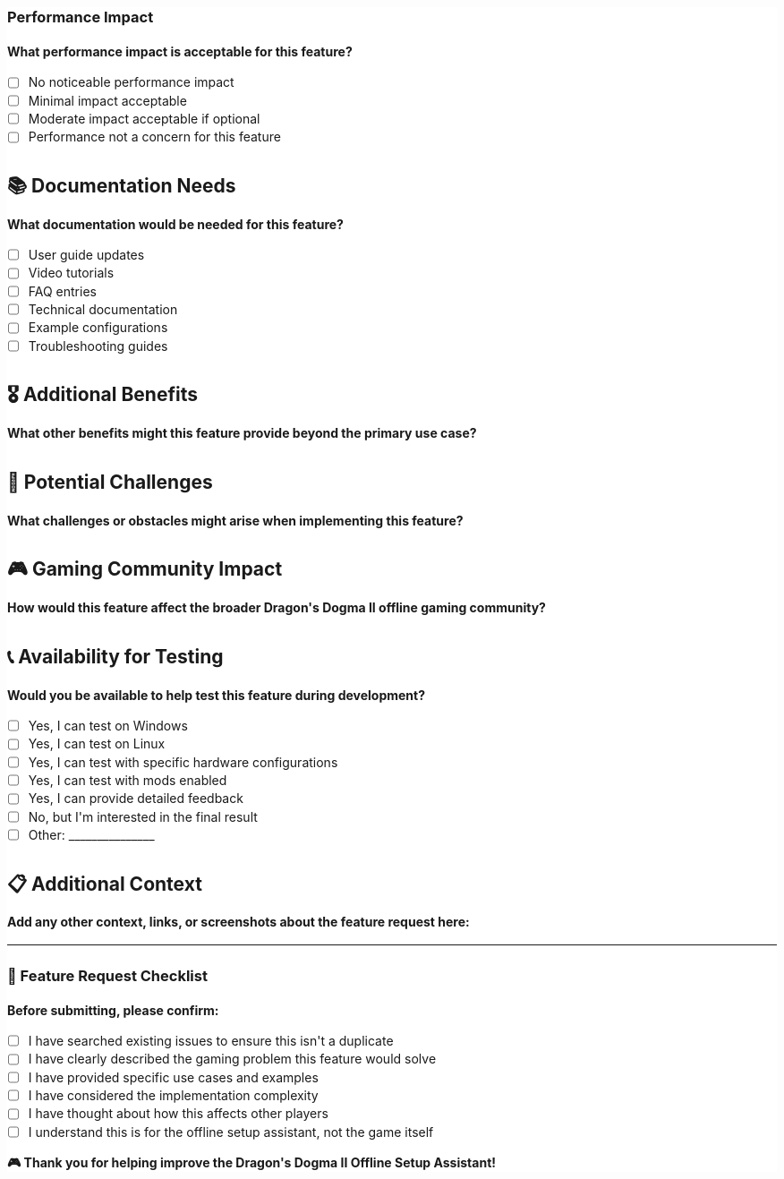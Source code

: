 ### Performance Impact
**What performance impact is acceptable for this feature?**
- [ ] No noticeable performance impact
- [ ] Minimal impact acceptable
- [ ] Moderate impact acceptable if optional
- [ ] Performance not a concern for this feature

## 📚 Documentation Needs
**What documentation would be needed for this feature?**
- [ ] User guide updates
- [ ] Video tutorials
- [ ] FAQ entries
- [ ] Technical documentation
- [ ] Example configurations
- [ ] Troubleshooting guides

## 🎖️ Additional Benefits
**What other benefits might this feature provide beyond the primary use case?**

## 🚧 Potential Challenges
**What challenges or obstacles might arise when implementing this feature?**

## 🎮 Gaming Community Impact
**How would this feature affect the broader Dragon's Dogma II offline gaming community?**

## 📞 Availability for Testing
**Would you be available to help test this feature during development?**
- [ ] Yes, I can test on Windows
- [ ] Yes, I can test on Linux
- [ ] Yes, I can test with specific hardware configurations
- [ ] Yes, I can test with mods enabled
- [ ] Yes, I can provide detailed feedback
- [ ] No, but I'm interested in the final result
- [ ] Other: _______________

## 📋 Additional Context
**Add any other context, links, or screenshots about the feature request here:**

---

### 🎯 Feature Request Checklist
**Before submitting, please confirm:**
- [ ] I have searched existing issues to ensure this isn't a duplicate
- [ ] I have clearly described the gaming problem this feature would solve
- [ ] I have provided specific use cases and examples
- [ ] I have considered the implementation complexity
- [ ] I have thought about how this affects other players
- [ ] I understand this is for the offline setup assistant, not the game itself

**🎮 Thank you for helping improve the Dragon's Dogma II Offline Setup Assistant!** 